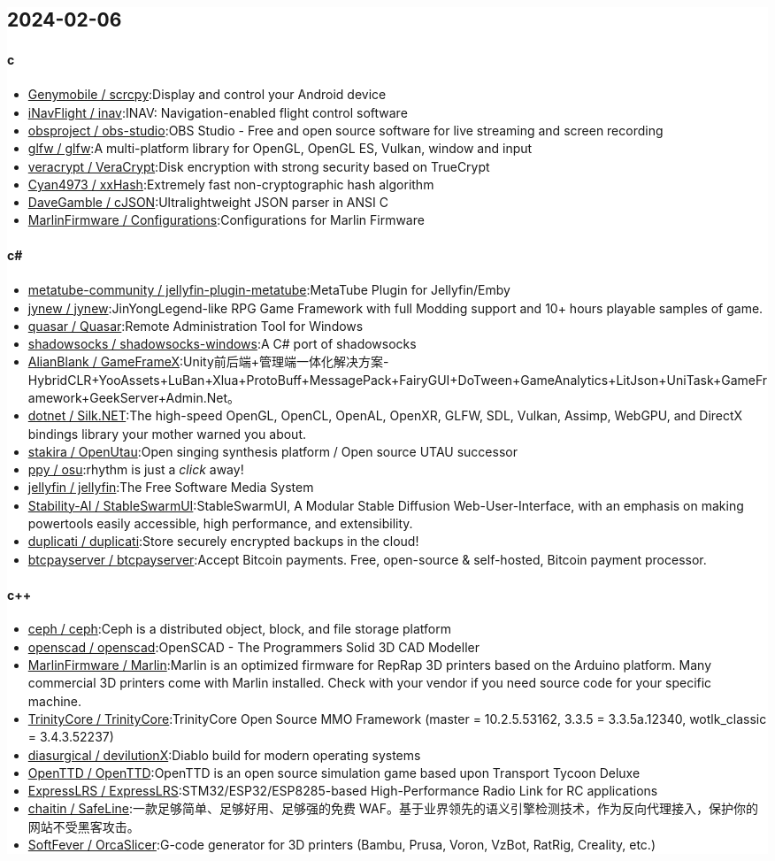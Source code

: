 ## 2024-02-06
#### c
* [Genymobile / scrcpy](https://github.com/Genymobile/scrcpy):Display and control your Android device
* [iNavFlight / inav](https://github.com/iNavFlight/inav):INAV: Navigation-enabled flight control software
* [obsproject / obs-studio](https://github.com/obsproject/obs-studio):OBS Studio - Free and open source software for live streaming and screen recording
* [glfw / glfw](https://github.com/glfw/glfw):A multi-platform library for OpenGL, OpenGL ES, Vulkan, window and input
* [veracrypt / VeraCrypt](https://github.com/veracrypt/VeraCrypt):Disk encryption with strong security based on TrueCrypt
* [Cyan4973 / xxHash](https://github.com/Cyan4973/xxHash):Extremely fast non-cryptographic hash algorithm
* [DaveGamble / cJSON](https://github.com/DaveGamble/cJSON):Ultralightweight JSON parser in ANSI C
* [MarlinFirmware / Configurations](https://github.com/MarlinFirmware/Configurations):Configurations for Marlin Firmware
#### c#
* [metatube-community / jellyfin-plugin-metatube](https://github.com/metatube-community/jellyfin-plugin-metatube):MetaTube Plugin for Jellyfin/Emby
* [jynew / jynew](https://github.com/jynew/jynew):JinYongLegend-like RPG Game Framework with full Modding support and 10+ hours playable samples of game.
* [quasar / Quasar](https://github.com/quasar/Quasar):Remote Administration Tool for Windows
* [shadowsocks / shadowsocks-windows](https://github.com/shadowsocks/shadowsocks-windows):A C# port of shadowsocks
* [AlianBlank / GameFrameX](https://github.com/AlianBlank/GameFrameX):Unity前后端+管理端一体化解决方案-HybridCLR+YooAssets+LuBan+Xlua+ProtoBuff+MessagePack+FairyGUI+DoTween+GameAnalytics+LitJson+UniTask+GameFramework+GeekServer+Admin.Net。
* [dotnet / Silk.NET](https://github.com/dotnet/Silk.NET):The high-speed OpenGL, OpenCL, OpenAL, OpenXR, GLFW, SDL, Vulkan, Assimp, WebGPU, and DirectX bindings library your mother warned you about.
* [stakira / OpenUtau](https://github.com/stakira/OpenUtau):Open singing synthesis platform / Open source UTAU successor
* [ppy / osu](https://github.com/ppy/osu):rhythm is just a *click* away!
* [jellyfin / jellyfin](https://github.com/jellyfin/jellyfin):The Free Software Media System
* [Stability-AI / StableSwarmUI](https://github.com/Stability-AI/StableSwarmUI):StableSwarmUI, A Modular Stable Diffusion Web-User-Interface, with an emphasis on making powertools easily accessible, high performance, and extensibility.
* [duplicati / duplicati](https://github.com/duplicati/duplicati):Store securely encrypted backups in the cloud!
* [btcpayserver / btcpayserver](https://github.com/btcpayserver/btcpayserver):Accept Bitcoin payments. Free, open-source & self-hosted, Bitcoin payment processor.
#### c++
* [ceph / ceph](https://github.com/ceph/ceph):Ceph is a distributed object, block, and file storage platform
* [openscad / openscad](https://github.com/openscad/openscad):OpenSCAD - The Programmers Solid 3D CAD Modeller
* [MarlinFirmware / Marlin](https://github.com/MarlinFirmware/Marlin):Marlin is an optimized firmware for RepRap 3D printers based on the Arduino platform. Many commercial 3D printers come with Marlin installed. Check with your vendor if you need source code for your specific machine.
* [TrinityCore / TrinityCore](https://github.com/TrinityCore/TrinityCore):TrinityCore Open Source MMO Framework (master = 10.2.5.53162, 3.3.5 = 3.3.5a.12340, wotlk_classic = 3.4.3.52237)
* [diasurgical / devilutionX](https://github.com/diasurgical/devilutionX):Diablo build for modern operating systems
* [OpenTTD / OpenTTD](https://github.com/OpenTTD/OpenTTD):OpenTTD is an open source simulation game based upon Transport Tycoon Deluxe
* [ExpressLRS / ExpressLRS](https://github.com/ExpressLRS/ExpressLRS):STM32/ESP32/ESP8285-based High-Performance Radio Link for RC applications
* [chaitin / SafeLine](https://github.com/chaitin/SafeLine):一款足够简单、足够好用、足够强的免费 WAF。基于业界领先的语义引擎检测技术，作为反向代理接入，保护你的网站不受黑客攻击。
* [SoftFever / OrcaSlicer](https://github.com/SoftFever/OrcaSlicer):G-code generator for 3D printers (Bambu, Prusa, Voron, VzBot, RatRig, Creality, etc.)